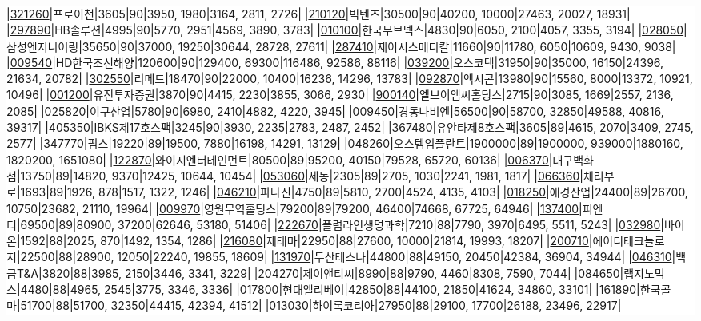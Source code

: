 |[321260](https://finance.daum.net/quotes/A321260)|프로이천|3605|90|3950, 1980|3164, 2811, 2726|
|[210120](https://finance.daum.net/quotes/A210120)|빅텐츠|30500|90|40200, 10000|27463, 20027, 18931|
|[297890](https://finance.daum.net/quotes/A297890)|HB솔루션|4995|90|5770, 2951|4569, 3890, 3783|
|[010100](https://finance.daum.net/quotes/A010100)|한국무브넥스|4830|90|6050, 2100|4057, 3355, 3194|
|[028050](https://finance.daum.net/quotes/A028050)|삼성엔지니어링|35650|90|37000, 19250|30644, 28728, 27611|
|[287410](https://finance.daum.net/quotes/A287410)|제이시스메디칼|11660|90|11780, 6050|10609, 9430, 9038|
|[009540](https://finance.daum.net/quotes/A009540)|HD한국조선해양|120600|90|129400, 69300|116486, 92586, 88116|
|[039200](https://finance.daum.net/quotes/A039200)|오스코텍|31950|90|35000, 16150|24396, 21634, 20782|
|[302550](https://finance.daum.net/quotes/A302550)|리메드|18470|90|22000, 10400|16236, 14296, 13783|
|[092870](https://finance.daum.net/quotes/A092870)|엑시콘|13980|90|15560, 8000|13372, 10921, 10496|
|[001200](https://finance.daum.net/quotes/A001200)|유진투자증권|3870|90|4415, 2230|3855, 3066, 2930|
|[900140](https://finance.daum.net/quotes/A900140)|엘브이엠씨홀딩스|2715|90|3085, 1669|2557, 2136, 2085|
|[025820](https://finance.daum.net/quotes/A025820)|이구산업|5780|90|6980, 2410|4882, 4220, 3945|
|[009450](https://finance.daum.net/quotes/A009450)|경동나비엔|56500|90|58700, 32850|49588, 40816, 39317|
|[405350](https://finance.daum.net/quotes/A405350)|IBKS제17호스팩|3245|90|3930, 2235|2783, 2487, 2452|
|[367480](https://finance.daum.net/quotes/A367480)|유안타제8호스팩|3605|89|4615, 2070|3409, 2745, 2577|
|[347770](https://finance.daum.net/quotes/A347770)|핌스|19220|89|19500, 7880|16198, 14291, 13129|
|[048260](https://finance.daum.net/quotes/A048260)|오스템임플란트|1900000|89|1900000, 939000|1880160, 1820200, 1651080|
|[122870](https://finance.daum.net/quotes/A122870)|와이지엔터테인먼트|80500|89|95200, 40150|79528, 65720, 60136|
|[006370](https://finance.daum.net/quotes/A006370)|대구백화점|13750|89|14820, 9370|12425, 10644, 10454|
|[053060](https://finance.daum.net/quotes/A053060)|세동|2305|89|2705, 1030|2241, 1981, 1817|
|[066360](https://finance.daum.net/quotes/A066360)|체리부로|1693|89|1926, 878|1517, 1322, 1246|
|[046210](https://finance.daum.net/quotes/A046210)|파나진|4750|89|5810, 2700|4524, 4135, 4103|
|[018250](https://finance.daum.net/quotes/A018250)|애경산업|24400|89|26700, 10750|23682, 21110, 19964|
|[009970](https://finance.daum.net/quotes/A009970)|영원무역홀딩스|79200|89|79200, 46400|74668, 67725, 64946|
|[137400](https://finance.daum.net/quotes/A137400)|피엔티|69500|89|80900, 37200|62646, 53180, 51406|
|[222670](https://finance.daum.net/quotes/A222670)|플럼라인생명과학|7210|88|7790, 3970|6495, 5511, 5243|
|[032980](https://finance.daum.net/quotes/A032980)|바이온|1592|88|2025, 870|1492, 1354, 1286|
|[216080](https://finance.daum.net/quotes/A216080)|제테마|22950|88|27600, 10000|21814, 19993, 18207|
|[200710](https://finance.daum.net/quotes/A200710)|에이디테크놀로지|22500|88|28900, 12050|22240, 19855, 18609|
|[131970](https://finance.daum.net/quotes/A131970)|두산테스나|44800|88|49150, 20450|42384, 36904, 34944|
|[046310](https://finance.daum.net/quotes/A046310)|백금T&A|3820|88|3985, 2150|3446, 3341, 3229|
|[204270](https://finance.daum.net/quotes/A204270)|제이앤티씨|8990|88|9790, 4460|8308, 7590, 7044|
|[084650](https://finance.daum.net/quotes/A084650)|랩지노믹스|4480|88|4965, 2545|3775, 3346, 3336|
|[017800](https://finance.daum.net/quotes/A017800)|현대엘리베이|42850|88|44100, 21850|41624, 34860, 33101|
|[161890](https://finance.daum.net/quotes/A161890)|한국콜마|51700|88|51700, 32350|44415, 42394, 41512|
|[013030](https://finance.daum.net/quotes/A013030)|하이록코리아|27950|88|29100, 17700|26188, 23496, 22917|